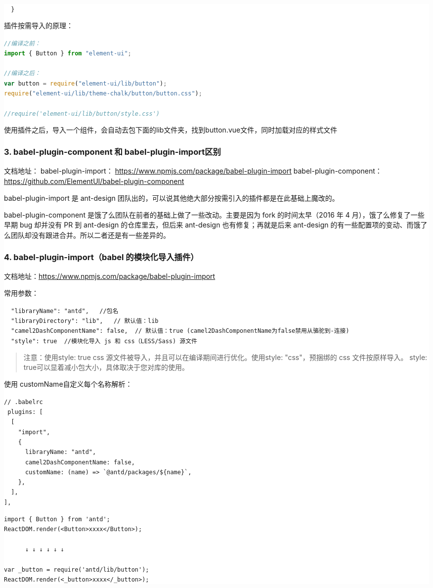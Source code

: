 ```
  }
```
插件按需导入的原理：

```js
//编译之前：
import { Button } from "element-ui";

//编译之后：
var button = require("element-ui/lib/button");
require("element-ui/lib/theme-chalk/button/button.css");

//require('element-ui/lib/button/style.css')
```
使用插件之后，导入一个组件，会自动去包下面的lib文件夹，找到button.vue文件，同时加载对应的样式文件

### 3. babel-plugin-component 和 babel-plugin-import区别

文档地址：
babel-plugin-import： https://www.npmjs.com/package/babel-plugin-import
babel-plugin-component： https://github.com/ElementUI/babel-plugin-component


babel-plugin-import 是 ant-design 团队出的，可以说其他绝大部分按需引入的插件都是在此基础上魔改的。

babel-plugin-component 是饿了么团队在前者的基础上做了一些改动。主要是因为 fork 的时间太早（2016 年 4 月），饿了么修复了一些早期 bug 却并没有 PR 到 ant-design 的仓库里去，但后来 ant-design 也有修复；再就是后来 ant-design 的有一些配置项的变动、而饿了么团队却没有跟进合并。所以二者还是有一些差异的。


### 4. babel-plugin-import（babel 的模块化导入插件）

文档地址：https://www.npmjs.com/package/babel-plugin-import

常用参数：

```
  "libraryName": "antd",   //包名
  "libraryDirectory": "lib",   // 默认值：lib 
  "camel2DashComponentName": false,  // 默认值：true (camel2DashComponentName为false禁用从骆驼到-连接)
  "style": true  //模块化导入 js 和 css（LESS/Sass) 源文件

```
> 注意：使用style: true css 源文件被导入，并且可以在编译期间进行优化。使用style: "css"，预捆绑的 css 文件按原样导入。
> style: true可以显着减小包大小，具体取决于您对库的使用。

使用 customName自定义每个名称解析：

```
// .babelrc
 plugins: [
  [
    "import",
    {
      libraryName: "antd",
      camel2DashComponentName: false,
      customName: (name) => `@antd/packages/${name}`,
    },
  ],
],
```
```
import { Button } from 'antd';
ReactDOM.render(<Button>xxxx</Button>);

      ↓ ↓ ↓ ↓ ↓ ↓

var _button = require('antd/lib/button');
ReactDOM.render(<_button>xxxx</_button>);

```